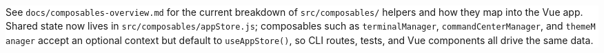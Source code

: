 See `docs/composables-overview.md` for the current breakdown of `src/composables/` helpers and how they map into the Vue app. Shared state now lives in `src/composables/appStore.js`; composables such as `terminalManager`, `commandCenterManager`, and `themeManager` accept an optional context but default to `useAppStore()`, so CLI routes, tests, and Vue components all drive the same data.
